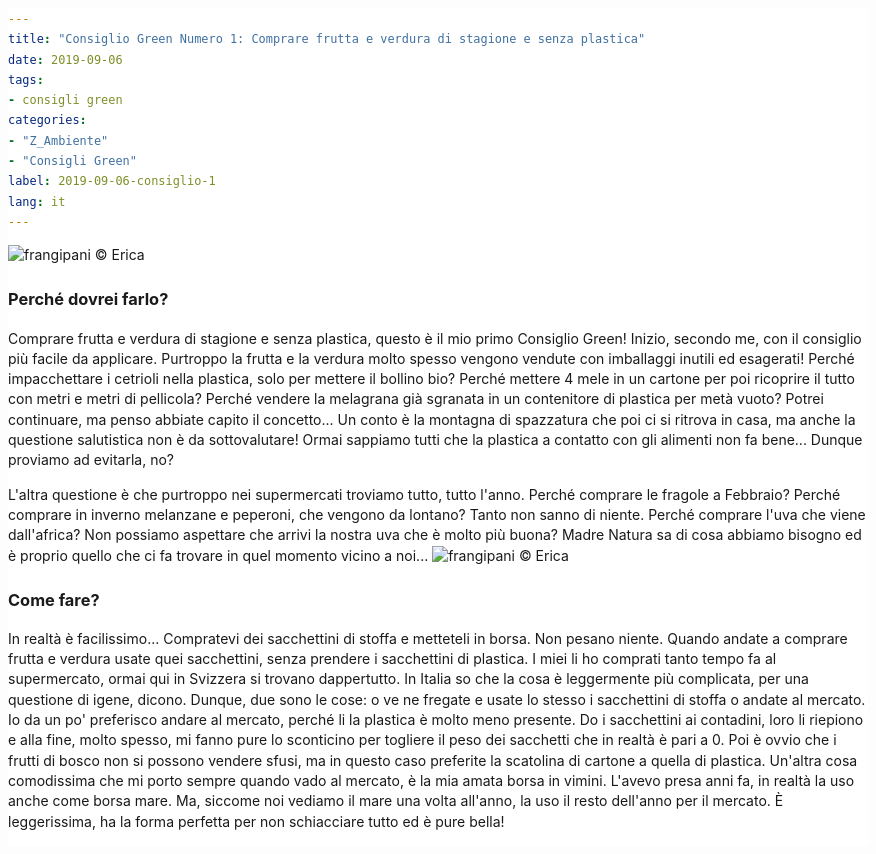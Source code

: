 ```yaml
---
title: "Consiglio Green Numero 1: Comprare frutta e verdura di stagione e senza plastica"
date: 2019-09-06
tags:
- consigli green
categories:
- "Z_Ambiente"
- "Consigli Green"
label: 2019-09-06-consiglio-1
lang: it
---
```

![](../2019-09-06-consiglio-green-numero-1/header.jpeg "frangipani © Erica")

<h3>
  <font color="grey">
  </font> Perché dovrei farlo?
</h3>

Comprare frutta e verdura di stagione e senza plastica, questo è il mio primo Consiglio Green! Inizio, secondo me, con il consiglio più facile da applicare. Purtroppo la frutta e la verdura molto spesso vengono vendute con imballaggi inutili ed esagerati! Perché impacchettare i cetrioli nella plastica, solo per mettere il bollino bio? Perché mettere 4 mele in un cartone per poi ricoprire il tutto con metri e metri di pellicola? Perché vendere la melagrana già sgranata in un contenitore di plastica per metà vuoto? Potrei continuare, ma penso abbiate capito il concetto... Un conto è la montagna di spazzatura che poi ci si ritrova in casa, ma anche la questione salutistica non è da sottovalutare! Ormai sappiamo tutti che la plastica a contatto con gli alimenti non fa bene... Dunque proviamo ad evitarla, no? 

L'altra questione è che purtroppo nei supermercati troviamo tutto, tutto l'anno. Perché comprare le fragole a Febbraio? Perché comprare in inverno melanzane e peperoni, che vengono da lontano? Tanto non sanno di niente. Perché comprare l'uva che viene dall'africa? Non possiamo aspettare che arrivi la nostra uva che è molto più buona? Madre Natura sa di cosa abbiamo bisogno ed è proprio quello che ci fa trovare in quel momento vicino a noi...
![](../2019-09-06-consiglio-green-numero-1/green1.jpeg "frangipani © Erica")

<h3>
	<font color="grey">
	</font> Come fare?
</h3>

In realtà è facilissimo... Compratevi dei sacchettini di stoffa e metteteli in borsa. Non pesano niente. Quando andate a comprare frutta e verdura usate quei sacchettini, senza prendere i sacchettini di plastica. I miei li ho comprati tanto tempo fa al supermercato, ormai qui in Svizzera si trovano dappertutto. In Italia so che la cosa è leggermente più complicata, per una questione di igene, dicono. Dunque, due sono le cose: o ve ne fregate e usate lo stesso i sacchettini di stoffa o andate al mercato. Io da un po' preferisco andare al mercato, perché li la plastica è molto meno presente. Do i sacchettini ai contadini, loro li riepiono e alla fine, molto spesso, mi fanno pure lo sconticino per togliere il peso dei sacchetti che in realtà è pari a 0. Poi è ovvio che i frutti di bosco non si possono vendere sfusi, ma in questo caso preferite la scatolina di cartone a quella di plastica. Un'altra cosa comodissima che mi porto sempre quando vado al mercato, è la mia amata borsa in vimini. L'avevo presa anni fa, in realtà la uso anche come borsa mare. Ma, siccome noi vediamo il mare una volta all'anno, la uso il resto dell'anno per il mercato. È leggerissima, ha la forma perfetta per non schiacciare tutto ed è pure bella!
<p>
  <div style="width: 100%; margin-bottom: 0">
    <img style="float: left; width: 49%; margin-right: 1%" src="../2019-09-06-consiglio-green-numero-1/green2.jpeg" alt="" title="frangipani © Erica" />
    <img style="float: left; width: 49%; margin-left: 1%" src="../2019-09-06-consiglio-green-numero-1/green3.jpeg" alt="" title="frangipani © Erica" />
    <div style="clear: both"></div>
  </div>
</p>
